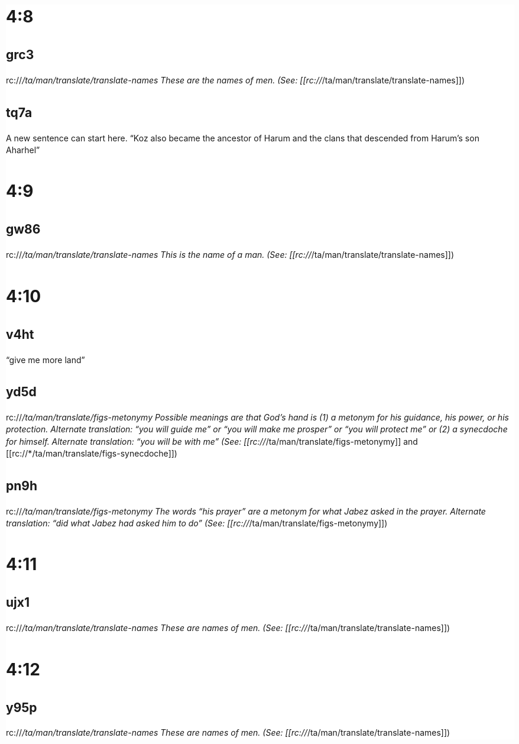 # 4:8
## grc3
rc://*/ta/man/translate/translate-names
These are the names of men. (See: [[rc://*/ta/man/translate/translate-names]])

## tq7a
A new sentence can start here. “Koz also became the ancestor of Harum and the clans that descended from Harum’s son Aharhel”

# 4:9
## gw86
rc://*/ta/man/translate/translate-names
This is the name of a man. (See: [[rc://*/ta/man/translate/translate-names]])

# 4:10
## v4ht
“give me more land”

## yd5d
rc://*/ta/man/translate/figs-metonymy
Possible meanings are that God’s hand is (1) a metonym for his guidance, his power, or his protection. Alternate translation: “you will guide me” or “you will make me prosper” or “you will protect me” or (2) a synecdoche for himself. Alternate translation: “you will be with me” (See: [[rc://*/ta/man/translate/figs-metonymy]] and [[rc://*/ta/man/translate/figs-synecdoche]])

## pn9h
rc://*/ta/man/translate/figs-metonymy
The words “his prayer” are a metonym for what Jabez asked in the prayer. Alternate translation: “did what Jabez had asked him to do” (See: [[rc://*/ta/man/translate/figs-metonymy]])

# 4:11
## ujx1
rc://*/ta/man/translate/translate-names
These are names of men. (See: [[rc://*/ta/man/translate/translate-names]])

# 4:12
## y95p
rc://*/ta/man/translate/translate-names
These are names of men. (See: [[rc://*/ta/man/translate/translate-names]])
